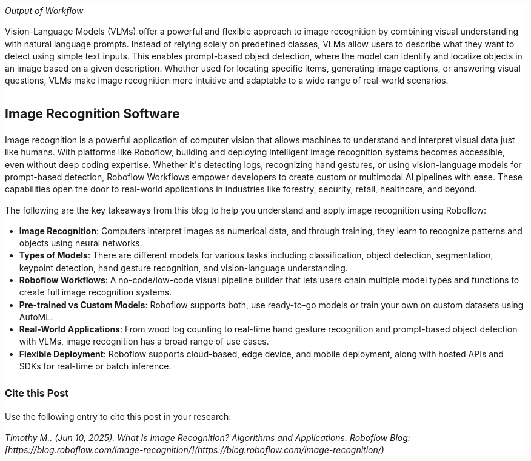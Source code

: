 _Output of Workflow_

Vision-Language Models (VLMs) offer a powerful and flexible approach to image recognition by combining visual understanding with natural language prompts. Instead of relying solely on predefined classes, VLMs allow users to describe what they want to detect using simple text inputs. This enables prompt-based object detection, where the model can identify and localize objects in an image based on a given description. Whether used for locating specific items, generating image captions, or answering visual questions, VLMs make image recognition more intuitive and adaptable to a wide range of real-world scenarios.

## Image Recognition Software

Image recognition is a powerful application of computer vision that allows machines to understand and interpret visual data just like humans. With platforms like Roboflow, building and deploying intelligent image recognition systems becomes accessible, even without deep coding expertise. Whether it's detecting logs, recognizing hand gestures, or using vision-language models for prompt-based detection, Roboflow Workflows empower developers to create custom or multimodal AI pipelines with ease. These capabilities open the door to real-world applications in industries like forestry, security, [retail](https://roboflow.com/industries/retail-and-ecommerce?ref=blog.roboflow.com), [healthcare](https://roboflow.com/industries/healthcare-and-medicine?ref=blog.roboflow.com), and beyond.

The following are the key takeaways from this blog to help you understand and apply image recognition using Roboflow:

*   **Image Recognition**: Computers interpret images as numerical data, and through training, they learn to recognize patterns and objects using neural networks.
*   **Types of Models**: There are different models for various tasks including classification, object detection, segmentation, keypoint detection, hand gesture recognition, and vision-language understanding.
*   **Roboflow Workflows**: A no-code/low-code visual pipeline builder that lets users chain multiple model types and functions to create full image recognition systems.
*   **Pre-trained vs Custom Models**: Roboflow supports both, use ready-to-go models or train your own on custom datasets using AutoML.
*   **Real-World Applications**: From wood log counting to real-time hand gesture recognition and prompt-based object detection with VLMs, image recognition has a broad range of use cases.
*   **Flexible Deployment**: Roboflow supports cloud-based, [edge device](https://roboflow.com/ai/edge?ref=blog.roboflow.com), and mobile deployment, along with hosted APIs and SDKs for real-time or batch inference.

### **Cite this Post**

Use the following entry to cite this post in your research:

_[Timothy M.](https://blog.roboflow.com/author/timothy/). (Jun 10, 2025). What Is Image Recognition? Algorithms and Applications. Roboflow Blog: [https://blog.roboflow.com/image-recognition/](https://blog.roboflow.com/image-recognition/)_
